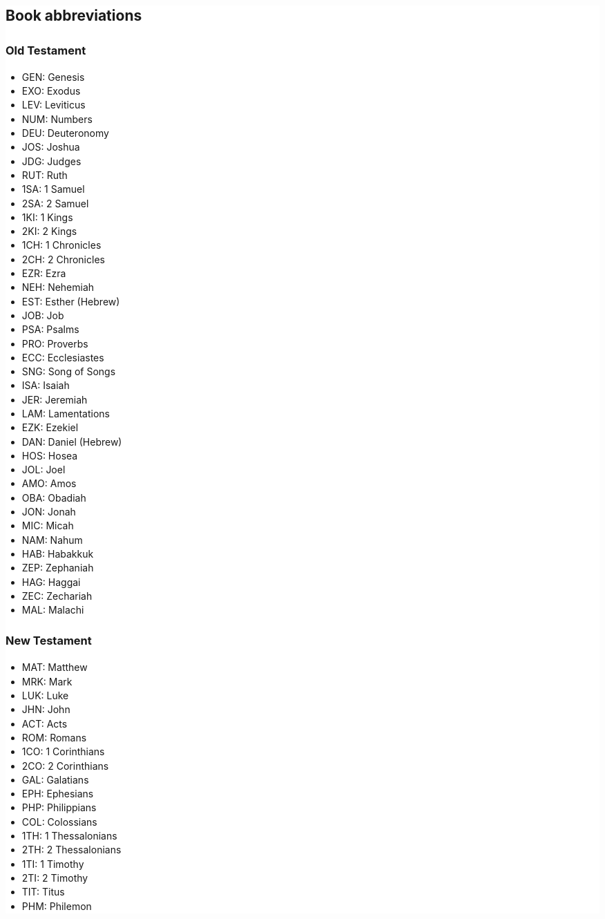 ## Book abbreviations

### Old Testament
- GEN: Genesis
- EXO: Exodus
- LEV: Leviticus
- NUM: Numbers
- DEU: Deuteronomy
- JOS: Joshua
- JDG: Judges
- RUT: Ruth
- 1SA: 1 Samuel
- 2SA: 2 Samuel
- 1KI: 1 Kings
- 2KI: 2 Kings
- 1CH: 1 Chronicles
- 2CH: 2 Chronicles
- EZR: Ezra
- NEH: Nehemiah
- EST: Esther (Hebrew)
- JOB: Job
- PSA: Psalms
- PRO: Proverbs
- ECC: Ecclesiastes
- SNG: Song of Songs
- ISA: Isaiah
- JER: Jeremiah
- LAM: Lamentations
- EZK: Ezekiel
- DAN: Daniel (Hebrew)
- HOS: Hosea
- JOL: Joel
- AMO: Amos
- OBA: Obadiah
- JON: Jonah
- MIC: Micah
- NAM: Nahum
- HAB: Habakkuk
- ZEP: Zephaniah
- HAG: Haggai
- ZEC: Zechariah
- MAL: Malachi

### New Testament
- MAT: Matthew
- MRK: Mark
- LUK: Luke
- JHN: John
- ACT: Acts
- ROM: Romans
- 1CO: 1 Corinthians
- 2CO: 2 Corinthians
- GAL: Galatians
- EPH: Ephesians
- PHP: Philippians
- COL: Colossians
- 1TH: 1 Thessalonians
- 2TH: 2 Thessalonians
- 1TI: 1 Timothy
- 2TI: 2 Timothy
- TIT: Titus
- PHM: Philemon